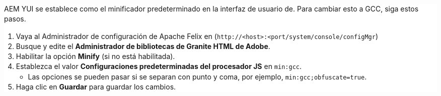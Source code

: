 AEM YUI se establece como el minificador predeterminado en la interfaz de usuario de. Para cambiar esto a GCC, siga estos pasos.

1. Vaya al Administrador de configuración de Apache Felix en (`http://<host>:<port/system/console/configMgr`)
1. Busque y edite el **Administrador de bibliotecas de Granite HTML de Adobe**.
1. Habilitar la opción **Minify** (si no está habilitada).
1. Establezca el valor **Configuraciones predeterminadas del procesador JS** en `min:gcc`.
   * Las opciones se pueden pasar si se separan con punto y coma, por ejemplo, `min:gcc;obfuscate=true`.
1. Haga clic en **Guardar** para guardar los cambios.
